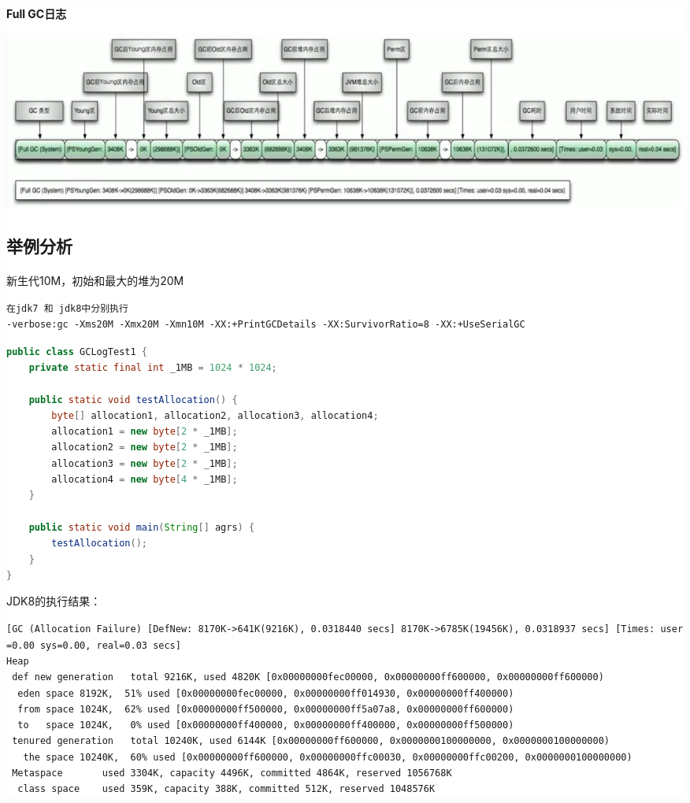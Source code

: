 

**Full GC日志**

![image-20220604154710586](img/GC日志分析.assets/image-20220604154710586.png)



## 举例分析

新生代10M，初始和最大的堆为20M

```
在jdk7 和 jdk8中分别执行
-verbose:gc -Xms20M -Xmx20M -Xmn10M -XX:+PrintGCDetails -XX:SurvivorRatio=8 -XX:+UseSerialGC
```

```java
public class GCLogTest1 {
    private static final int _1MB = 1024 * 1024;

    public static void testAllocation() {
        byte[] allocation1, allocation2, allocation3, allocation4;
        allocation1 = new byte[2 * _1MB];
        allocation2 = new byte[2 * _1MB];
        allocation3 = new byte[2 * _1MB];
        allocation4 = new byte[4 * _1MB];
    }

    public static void main(String[] agrs) {
        testAllocation();
    }
}
```
JDK8的执行结果：

```
[GC (Allocation Failure) [DefNew: 8170K->641K(9216K), 0.0318440 secs] 8170K->6785K(19456K), 0.0318937 secs] [Times: user=0.00 sys=0.00, real=0.03 secs] 
Heap
 def new generation   total 9216K, used 4820K [0x00000000fec00000, 0x00000000ff600000, 0x00000000ff600000)
  eden space 8192K,  51% used [0x00000000fec00000, 0x00000000ff014930, 0x00000000ff400000)
  from space 1024K,  62% used [0x00000000ff500000, 0x00000000ff5a07a8, 0x00000000ff600000)
  to   space 1024K,   0% used [0x00000000ff400000, 0x00000000ff400000, 0x00000000ff500000)
 tenured generation   total 10240K, used 6144K [0x00000000ff600000, 0x0000000100000000, 0x0000000100000000)
   the space 10240K,  60% used [0x00000000ff600000, 0x00000000ffc00030, 0x00000000ffc00200, 0x0000000100000000)
 Metaspace       used 3304K, capacity 4496K, committed 4864K, reserved 1056768K
  class space    used 359K, capacity 388K, committed 512K, reserved 1048576K
```
